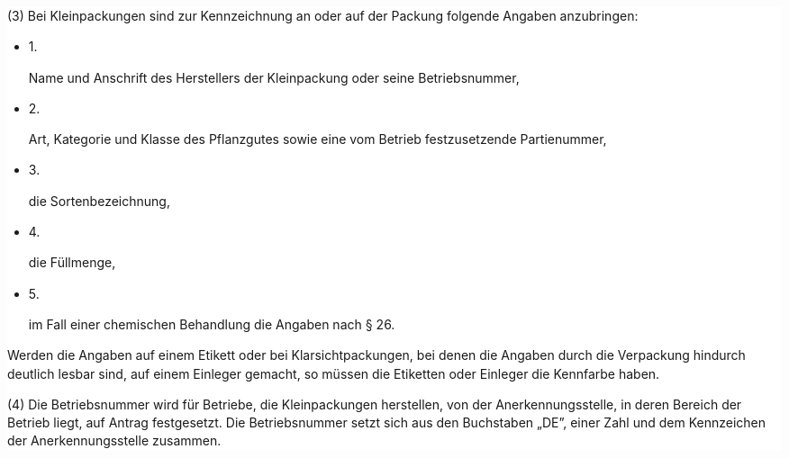 (3) Bei Kleinpackungen sind zur Kennzeichnung an oder auf der Packung
folgende Angaben anzubringen:

  - 1\.
    
    <div style="">
    
    Name und Anschrift des Herstellers der Kleinpackung oder seine
    Betriebsnummer,
    
    </div>

  - 2\.
    
    <div style="">
    
    Art, Kategorie und Klasse des Pflanzgutes sowie eine vom Betrieb
    festzusetzende Partienummer,
    
    </div>

  - 3\.
    
    <div style="">
    
    die Sortenbezeichnung,
    
    </div>

  - 4\.
    
    <div style="">
    
    die Füllmenge,
    
    </div>

  - 5\.
    
    <div style="">
    
    im Fall einer chemischen Behandlung die Angaben nach § 26.
    
    </div>

Werden die Angaben auf einem Etikett oder bei Klarsichtpackungen, bei
denen die Angaben durch die Verpackung hindurch deutlich lesbar sind,
auf einem Einleger gemacht, so müssen die Etiketten oder Einleger die
Kennfarbe haben.

</div>

<div class="jurAbsatz">

(4) Die Betriebsnummer wird für Betriebe, die Kleinpackungen herstellen,
von der Anerkennungsstelle, in deren Bereich der Betrieb liegt, auf
Antrag festgesetzt. Die Betriebsnummer setzt sich aus den Buchstaben
„DE”, einer Zahl und dem Kennzeichen der Anerkennungsstelle
zusammen.

</div>

</div>
